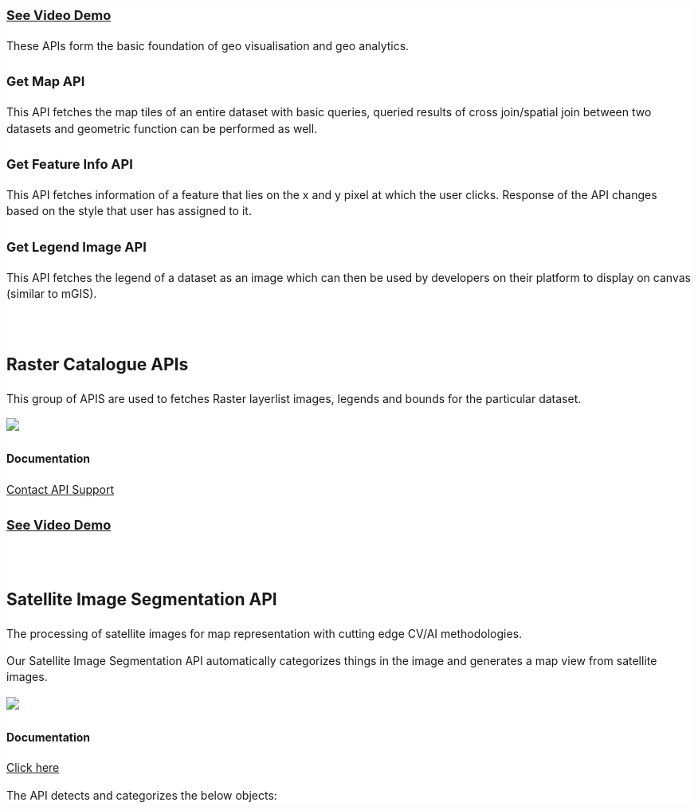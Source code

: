 ### [See Video Demo](https://www.mapmyindia.com/api/mgis-api/images/mgis/layer-visualizationandinfo-api.mp4)

These APIs form the basic foundation of geo visualisation and geo analytics.

### Get Map API

This API fetches the map tiles of an entire dataset with basic queries, queried results of cross join/spatial join between two datasets and geometric function can be performed as well.

### Get Feature Info API

This API fetches information of a feature that lies on the x and y pixel at which the user clicks. Response of the API changes based on the style that user has assigned to it.

### Get Legend Image API

This API fetches the legend of a dataset as an image which can then be used by developers on their platform to display on canvas (similar to mGIS).

<br>

## Raster Catalogue APIs

This group of APIS are used to fetches Raster layerlist images, legends and bounds for the particular dataset.

<img src="./docs/images/rasterCatalog.gif?raw=true" width="800px" style="margin-left:auto;margin-right:auto"/>

#### Documentation

[Contact API Support](mailto:apisupport@mapmyindia.com)

### [See Video Demo](https://www.mapmyindia.com/api/mgis-api/images/mgis/data-operation.mp4)

<br>

## Satellite Image Segmentation API

The processing of satellite images for map representation with cutting edge CV/AI methodologies.

Our Satellite Image Segmentation API automatically categorizes things in the image and generates a map view from satellite images.

<img src="./docs/images/imageSegmentation.gif?raw=true" width="800px" style="margin-left:auto;margin-right:auto"/>

#### Documentation

[Click here](https://mappls-api.github.io/mapmyindia-mgis-apis/mgis-apis.html?urls.primaryName=CV%20AI-ML%20APIs%20%3E%20v2%20%3E%20Satellite%20Image%20Segmentation%20API)

The API detects and categorizes the below objects:
